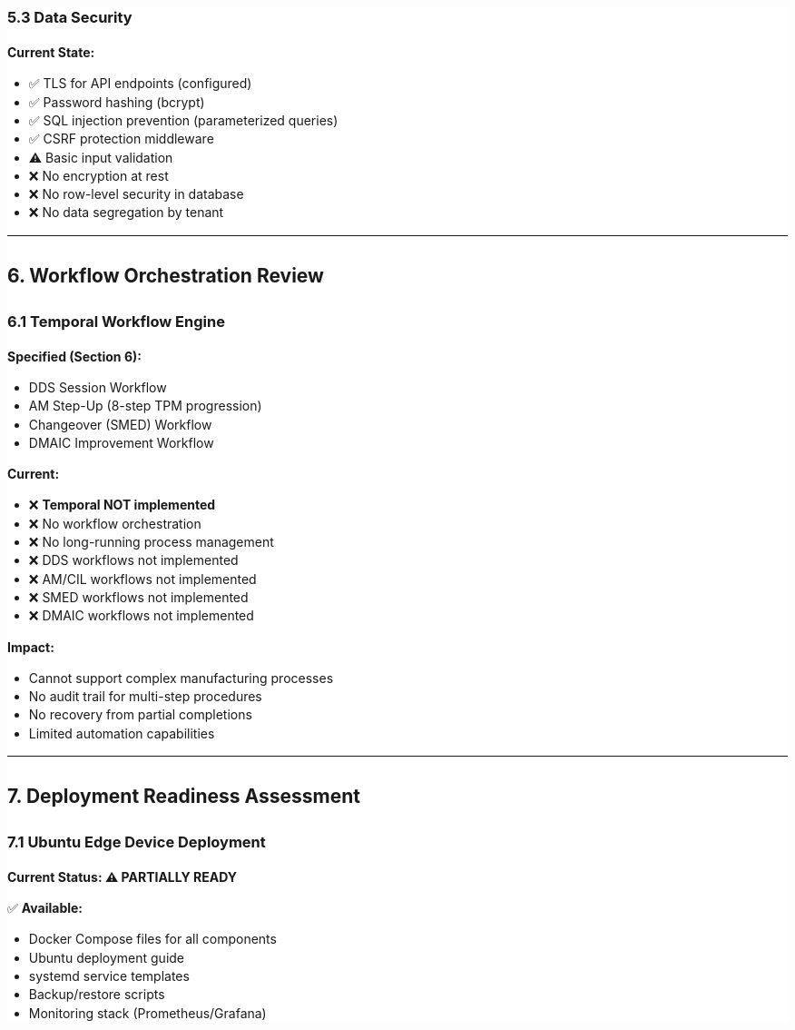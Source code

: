 ### 5.3 Data Security

**Current State:**
- ✅ TLS for API endpoints (configured)
- ✅ Password hashing (bcrypt)
- ✅ SQL injection prevention (parameterized queries)
- ✅ CSRF protection middleware
- ⚠️ Basic input validation
- ❌ No encryption at rest
- ❌ No row-level security in database
- ❌ No data segregation by tenant

---

## 6. Workflow Orchestration Review

### 6.1 Temporal Workflow Engine

**Specified (Section 6):**
- DDS Session Workflow
- AM Step-Up (8-step TPM progression)
- Changeover (SMED) Workflow
- DMAIC Improvement Workflow

**Current:**
- ❌ **Temporal NOT implemented**
- ❌ No workflow orchestration
- ❌ No long-running process management
- ❌ DDS workflows not implemented
- ❌ AM/CIL workflows not implemented
- ❌ SMED workflows not implemented
- ❌ DMAIC workflows not implemented

**Impact:**
- Cannot support complex manufacturing processes
- No audit trail for multi-step procedures
- No recovery from partial completions
- Limited automation capabilities

---

## 7. Deployment Readiness Assessment

### 7.1 Ubuntu Edge Device Deployment

**Current Status: ⚠️ PARTIALLY READY**

✅ **Available:**
- Docker Compose files for all components
- Ubuntu deployment guide
- systemd service templates
- Backup/restore scripts
- Monitoring stack (Prometheus/Grafana)
